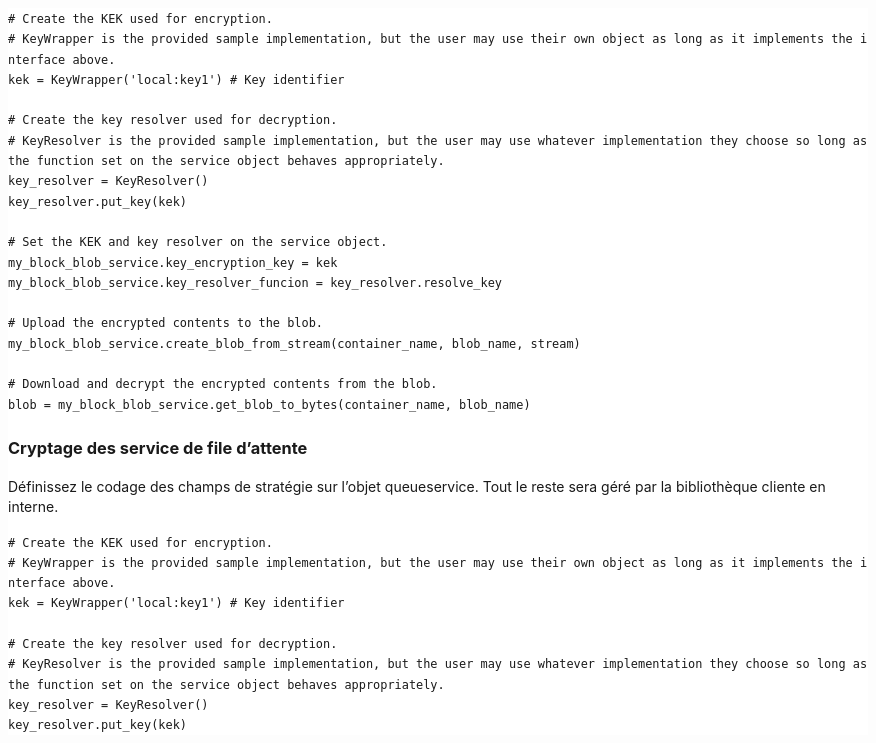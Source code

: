     # Create the KEK used for encryption.
    # KeyWrapper is the provided sample implementation, but the user may use their own object as long as it implements the interface above.
    kek = KeyWrapper('local:key1') # Key identifier

    # Create the key resolver used for decryption.
    # KeyResolver is the provided sample implementation, but the user may use whatever implementation they choose so long as the function set on the service object behaves appropriately.
    key_resolver = KeyResolver()
    key_resolver.put_key(kek)

    # Set the KEK and key resolver on the service object.
    my_block_blob_service.key_encryption_key = kek
    my_block_blob_service.key_resolver_funcion = key_resolver.resolve_key

    # Upload the encrypted contents to the blob.
    my_block_blob_service.create_blob_from_stream(container_name, blob_name, stream)

    # Download and decrypt the encrypted contents from the blob.
    blob = my_block_blob_service.get_blob_to_bytes(container_name, blob_name)

### <a name="queue-service-encryption"></a>Cryptage des service de file d’attente
Définissez le codage des champs de stratégie sur l’objet queueservice. Tout le reste sera géré par la bibliothèque cliente en interne.

    # Create the KEK used for encryption.
    # KeyWrapper is the provided sample implementation, but the user may use their own object as long as it implements the interface above.
    kek = KeyWrapper('local:key1') # Key identifier

    # Create the key resolver used for decryption.
    # KeyResolver is the provided sample implementation, but the user may use whatever implementation they choose so long as the function set on the service object behaves appropriately.
    key_resolver = KeyResolver()
    key_resolver.put_key(kek)
